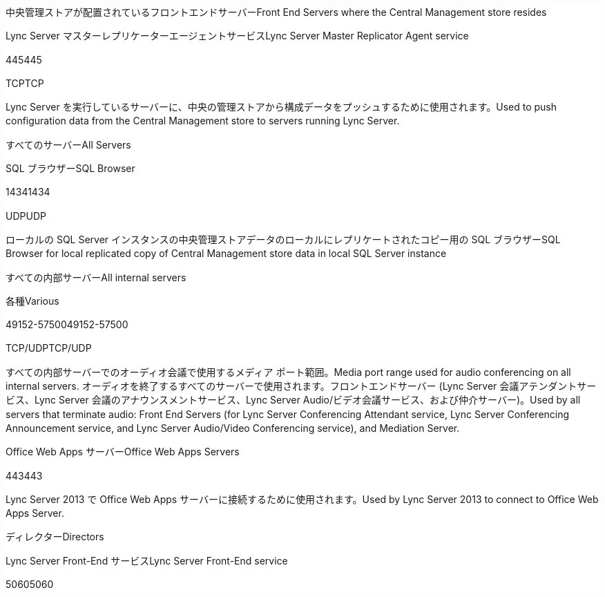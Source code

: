 </tr>
<tr class="odd">
<td><p><span data-ttu-id="b59ab-303">中央管理ストアが配置されているフロントエンドサーバー</span><span class="sxs-lookup"><span data-stu-id="b59ab-303">Front End Servers where the Central Management store resides</span></span></p></td>
<td><p><span data-ttu-id="b59ab-304">Lync Server マスターレプリケーターエージェントサービス</span><span class="sxs-lookup"><span data-stu-id="b59ab-304">Lync Server Master Replicator Agent service</span></span></p></td>
<td><p><span data-ttu-id="b59ab-305">445</span><span class="sxs-lookup"><span data-stu-id="b59ab-305">445</span></span></p></td>
<td><p><span data-ttu-id="b59ab-306">TCP</span><span class="sxs-lookup"><span data-stu-id="b59ab-306">TCP</span></span></p></td>
<td><p><span data-ttu-id="b59ab-307">Lync Server を実行しているサーバーに、中央の管理ストアから構成データをプッシュするために使用されます。</span><span class="sxs-lookup"><span data-stu-id="b59ab-307">Used to push configuration data from the Central Management store to servers running Lync Server.</span></span></p></td>
</tr>
<tr class="even">
<td><p><span data-ttu-id="b59ab-308">すべてのサーバー</span><span class="sxs-lookup"><span data-stu-id="b59ab-308">All Servers</span></span></p></td>
<td><p><span data-ttu-id="b59ab-309">SQL ブラウザー</span><span class="sxs-lookup"><span data-stu-id="b59ab-309">SQL Browser</span></span></p></td>
<td><p><span data-ttu-id="b59ab-310">1434</span><span class="sxs-lookup"><span data-stu-id="b59ab-310">1434</span></span></p></td>
<td><p><span data-ttu-id="b59ab-311">UDP</span><span class="sxs-lookup"><span data-stu-id="b59ab-311">UDP</span></span></p></td>
<td><p><span data-ttu-id="b59ab-312">ローカルの SQL Server インスタンスの中央管理ストアデータのローカルにレプリケートされたコピー用の SQL ブラウザー</span><span class="sxs-lookup"><span data-stu-id="b59ab-312">SQL Browser for local replicated copy of Central Management store data in local SQL Server instance</span></span></p></td>
</tr>
<tr class="odd">
<td><p><span data-ttu-id="b59ab-313">すべての内部サーバー</span><span class="sxs-lookup"><span data-stu-id="b59ab-313">All internal servers</span></span></p></td>
<td><p><span data-ttu-id="b59ab-314">各種</span><span class="sxs-lookup"><span data-stu-id="b59ab-314">Various</span></span></p></td>
<td><p><span data-ttu-id="b59ab-315">49152-57500</span><span class="sxs-lookup"><span data-stu-id="b59ab-315">49152-57500</span></span></p></td>
<td><p><span data-ttu-id="b59ab-316">TCP/UDP</span><span class="sxs-lookup"><span data-stu-id="b59ab-316">TCP/UDP</span></span></p></td>
<td><p><span data-ttu-id="b59ab-317">すべての内部サーバーでのオーディオ会議で使用するメディア ポート範囲。</span><span class="sxs-lookup"><span data-stu-id="b59ab-317">Media port range used for audio conferencing on all internal servers.</span></span> <span data-ttu-id="b59ab-318">オーディオを終了するすべてのサーバーで使用されます。フロントエンドサーバー (Lync Server 会議アテンダントサービス、Lync Server 会議のアナウンスメントサービス、Lync Server Audio/ビデオ会議サービス、および仲介サーバー)。</span><span class="sxs-lookup"><span data-stu-id="b59ab-318">Used by all servers that terminate audio: Front End Servers (for Lync Server Conferencing Attendant service, Lync Server Conferencing Announcement service, and Lync Server Audio/Video Conferencing service), and Mediation Server.</span></span></p></td>
</tr>
<tr class="even">
<td><p><span data-ttu-id="b59ab-319">Office Web Apps サーバー</span><span class="sxs-lookup"><span data-stu-id="b59ab-319">Office Web Apps Servers</span></span></p></td>
<td></td>
<td><p><span data-ttu-id="b59ab-320">443</span><span class="sxs-lookup"><span data-stu-id="b59ab-320">443</span></span></p></td>
<td></td>
<td><p><span data-ttu-id="b59ab-321">Lync Server 2013 で Office Web Apps サーバーに接続するために使用されます。</span><span class="sxs-lookup"><span data-stu-id="b59ab-321">Used by Lync Server 2013 to connect to Office Web Apps Server.</span></span></p></td>
</tr>
<tr class="odd">
<td><p><span data-ttu-id="b59ab-322">ディレクター</span><span class="sxs-lookup"><span data-stu-id="b59ab-322">Directors</span></span></p></td>
<td><p><span data-ttu-id="b59ab-323">Lync Server Front-End サービス</span><span class="sxs-lookup"><span data-stu-id="b59ab-323">Lync Server Front-End service</span></span></p></td>
<td><p><span data-ttu-id="b59ab-324">5060</span><span class="sxs-lookup"><span data-stu-id="b59ab-324">5060</span></span></p></td>